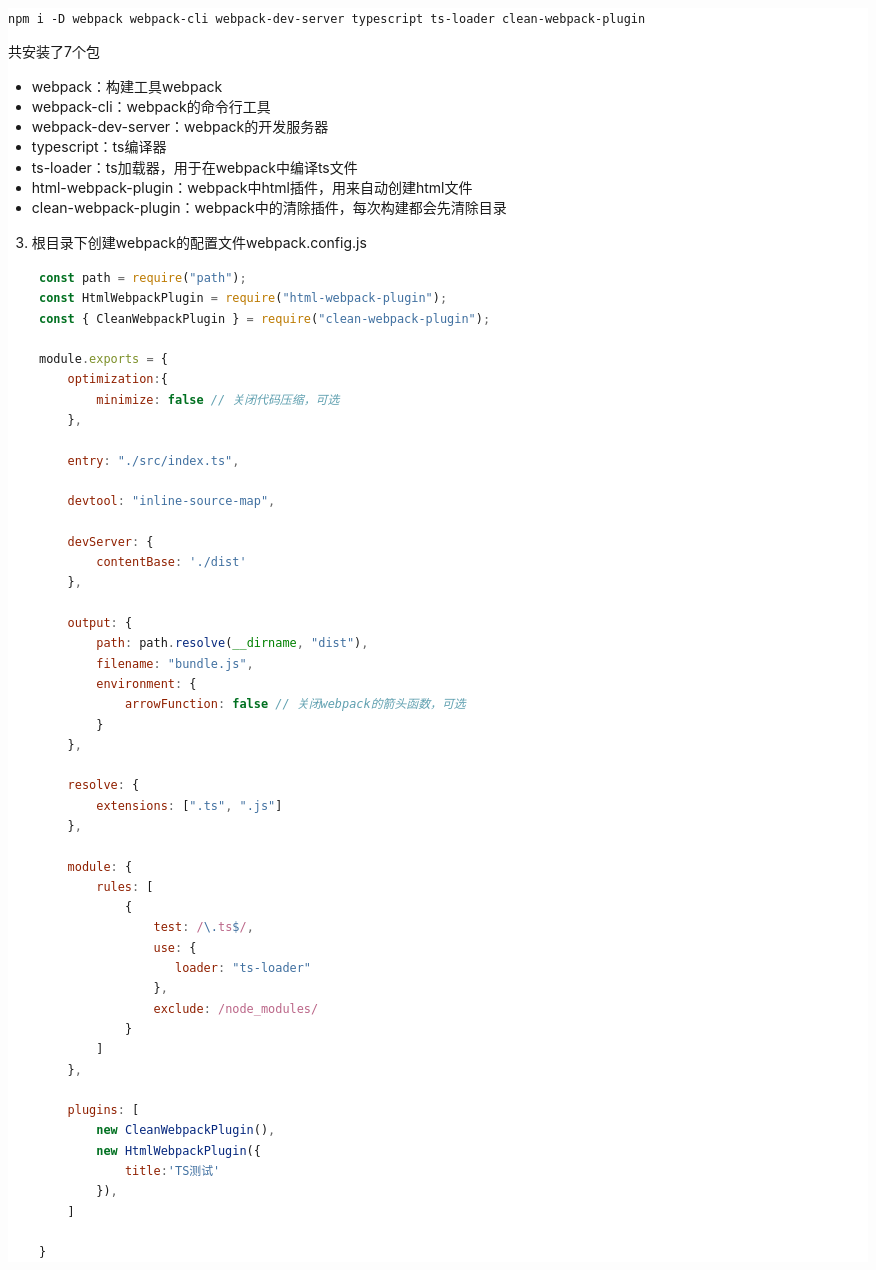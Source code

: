    ```shell
   npm i -D webpack webpack-cli webpack-dev-server typescript ts-loader clean-webpack-plugin
   ```

   共安装了7个包

   - webpack：构建工具webpack
   - webpack-cli：webpack的命令行工具
   - webpack-dev-server：webpack的开发服务器
   - typescript：ts编译器
   - ts-loader：ts加载器，用于在webpack中编译ts文件
   - html-webpack-plugin：webpack中html插件，用来自动创建html文件
   - clean-webpack-plugin：webpack中的清除插件，每次构建都会先清除目录

3. 根目录下创建webpack的配置文件webpack.config.js

   ```js
    const path = require("path");
    const HtmlWebpackPlugin = require("html-webpack-plugin");
    const { CleanWebpackPlugin } = require("clean-webpack-plugin");
    
    module.exports = {
        optimization:{
            minimize: false // 关闭代码压缩，可选
        },
    
        entry: "./src/index.ts",
        
        devtool: "inline-source-map",
        
        devServer: {
            contentBase: './dist'
        },
    
        output: {
            path: path.resolve(__dirname, "dist"),
            filename: "bundle.js",
            environment: {
                arrowFunction: false // 关闭webpack的箭头函数，可选
            }
        },
    
        resolve: {
            extensions: [".ts", ".js"]
        },
        
        module: {
            rules: [
                {
                    test: /\.ts$/,
                    use: {
                       loader: "ts-loader"     
                    },
                    exclude: /node_modules/
                }
            ]
        },
    
        plugins: [
            new CleanWebpackPlugin(),
            new HtmlWebpackPlugin({
                title:'TS测试'
            }),
        ]
    
    }
   ```